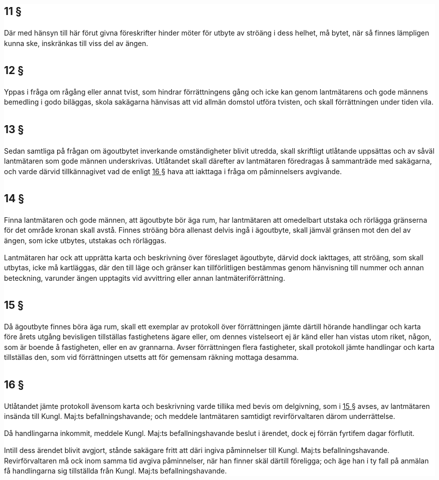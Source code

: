 ## 11 §

Där med hänsyn till här förut givna föreskrifter hinder möter för utbyte av ströäng i dess helhet, må bytet, när så finnes lämpligen kunna ske, inskränkas till viss del av ängen.

## 12 §

Yppas i fråga om rågång eller annat tvist, som hindrar förrättningens gång och icke kan genom lantmätarens och gode männens bemedling i godo biläggas, skola sakägarna hänvisas att vid allmän domstol utföra tvisten, och skall förrättningen under tiden vila.

## 13 §

Sedan samtliga på frågan om ägoutbytet inverkande omständigheter blivit utredda, skall skriftligt utlåtande uppsättas och av såväl lantmätaren som gode männen underskrivas. Utlåtandet skall därefter av lantmätaren föredragas å sammanträde med sakägarna, och varde därvid tillkännagivet vad de enligt [16 §](#16) hava att iakttaga i fråga om påminnelsers avgivande.

## 14 §

Finna lantmätaren och gode männen, att ägoutbyte bör äga rum, har lantmätaren att omedelbart utstaka och rörlägga gränserna för det område kronan skall avstå. Finnes ströäng böra allenast delvis ingå i ägoutbyte, skall jämväl gränsen mot den del av ängen, som icke utbytes, utstakas och rörläggas.

Lantmätaren har ock att upprätta karta och beskrivning över föreslaget ägoutbyte, därvid dock iakttages, att ströäng, som skall utbytas, icke må kartläggas, där den till läge och gränser kan tillförlitligen bestämmas genom hänvisning till nummer och annan beteckning, varunder ängen upptagits vid avvittring eller annan lantmäteriförrättning.

## 15 §

Då ägoutbyte finnes böra äga rum, skall ett exemplar av protokoll över förrättningen jämte därtill hörande handlingar och karta före årets utgång bevisligen tillställas fastighetens ägare eller, om dennes vistelseort ej är känd eller han vistas utom riket, någon, som är boende å fastigheten, eller en av grannarna. Avser förrättningen flera fastigheter, skall protokoll jämte handlingar och karta tillställas den, som vid förrättningen utsetts att för gemensam räkning mottaga desamma.

## 16 §

Utlåtandet jämte protokoll ävensom karta och beskrivning varde tillika med bevis om delgivning, som i [15 §](#15) avses, av lantmätaren insända till Kungl. Maj:ts  befallningshavande; och meddele lantmätaren samtidigt revirförvaltaren därom underrättelse.

Då handlingarna inkommit, meddele Kungl. Maj:ts befallningshavande beslut i ärendet, dock ej förrän fyrtifem dagar förflutit.

Intill dess ärendet blivit avgjort, stånde sakägare fritt att däri ingiva påminnelser till Kungl. Maj:ts befallningshavande. Revirförvaltaren må ock inom samma tid avgiva påminnelser, när han finner skäl därtill föreligga; och äge han i ty fall på anmälan få handlingarna sig tillställda från Kungl. Maj:ts befallningshavande.
